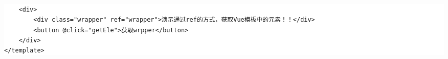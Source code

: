 ```vue
    <div>
        <div class="wrapper" ref="wrapper">演示通过ref的方式，获取Vue模板中的元素！！</div>
        <button @click="getEle">获取wrpper</button>
    </div>
</template>
```